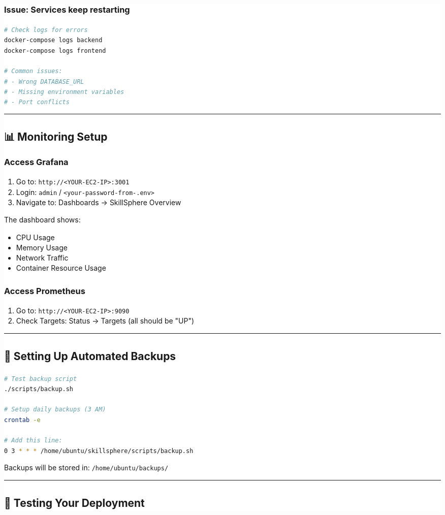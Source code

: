 ### Issue: Services keep restarting

```bash
# Check logs for errors
docker-compose logs backend
docker-compose logs frontend

# Common issues:
# - Wrong DATABASE_URL
# - Missing environment variables
# - Port conflicts
```

---

## 📊 Monitoring Setup

### Access Grafana
1. Go to: `http://<YOUR-EC2-IP>:3001`
2. Login: `admin` / `<your-password-from-.env>`
3. Navigate to: Dashboards → SkillSphere Overview

The dashboard shows:
- CPU Usage
- Memory Usage
- Network Traffic
- Container Resource Usage

### Access Prometheus
1. Go to: `http://<YOUR-EC2-IP>:9090`
2. Check Targets: Status → Targets (all should be "UP")

---

## 🔄 Setting Up Automated Backups

```bash
# Test backup script
./scripts/backup.sh

# Setup daily backups (3 AM)
crontab -e

# Add this line:
0 3 * * * /home/ubuntu/skillsphere/scripts/backup.sh
```

Backups will be stored in: `/home/ubuntu/backups/`

---

## 🎯 Testing Your Deployment
